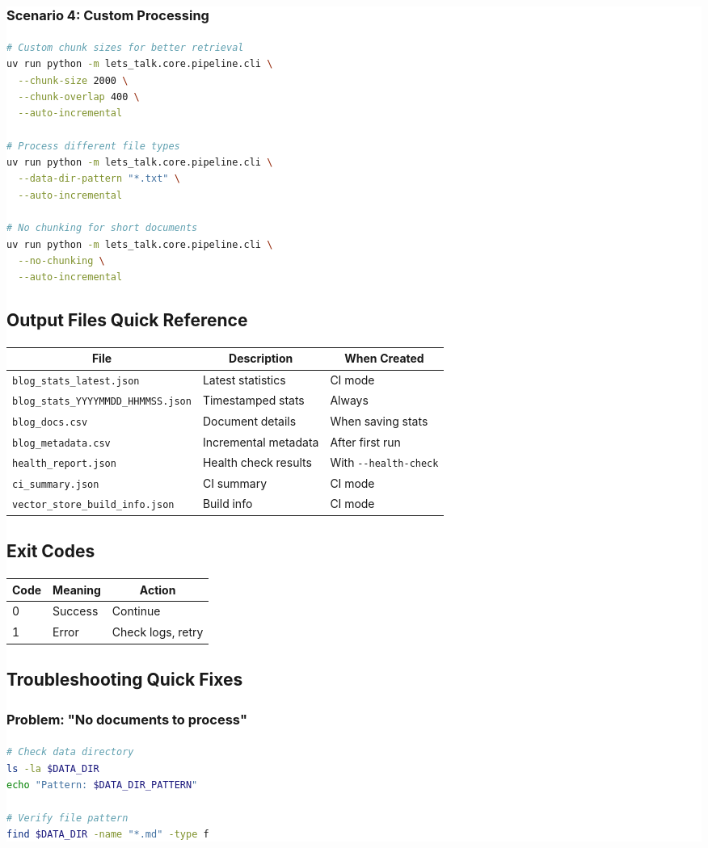 ### Scenario 4: Custom Processing
```bash
# Custom chunk sizes for better retrieval
uv run python -m lets_talk.core.pipeline.cli \
  --chunk-size 2000 \
  --chunk-overlap 400 \
  --auto-incremental

# Process different file types
uv run python -m lets_talk.core.pipeline.cli \
  --data-dir-pattern "*.txt" \
  --auto-incremental

# No chunking for short documents
uv run python -m lets_talk.core.pipeline.cli \
  --no-chunking \
  --auto-incremental
```

## Output Files Quick Reference

| File | Description | When Created |
|------|-------------|--------------|
| `blog_stats_latest.json` | Latest statistics | CI mode |
| `blog_stats_YYYYMMDD_HHMMSS.json` | Timestamped stats | Always |
| `blog_docs.csv` | Document details | When saving stats |
| `blog_metadata.csv` | Incremental metadata | After first run |
| `health_report.json` | Health check results | With `--health-check` |
| `ci_summary.json` | CI summary | CI mode |
| `vector_store_build_info.json` | Build info | CI mode |

## Exit Codes

| Code | Meaning | Action |
|------|---------|--------|
| 0 | Success | Continue |
| 1 | Error | Check logs, retry |

## Troubleshooting Quick Fixes

### Problem: "No documents to process"
```bash
# Check data directory
ls -la $DATA_DIR
echo "Pattern: $DATA_DIR_PATTERN"

# Verify file pattern
find $DATA_DIR -name "*.md" -type f
```
